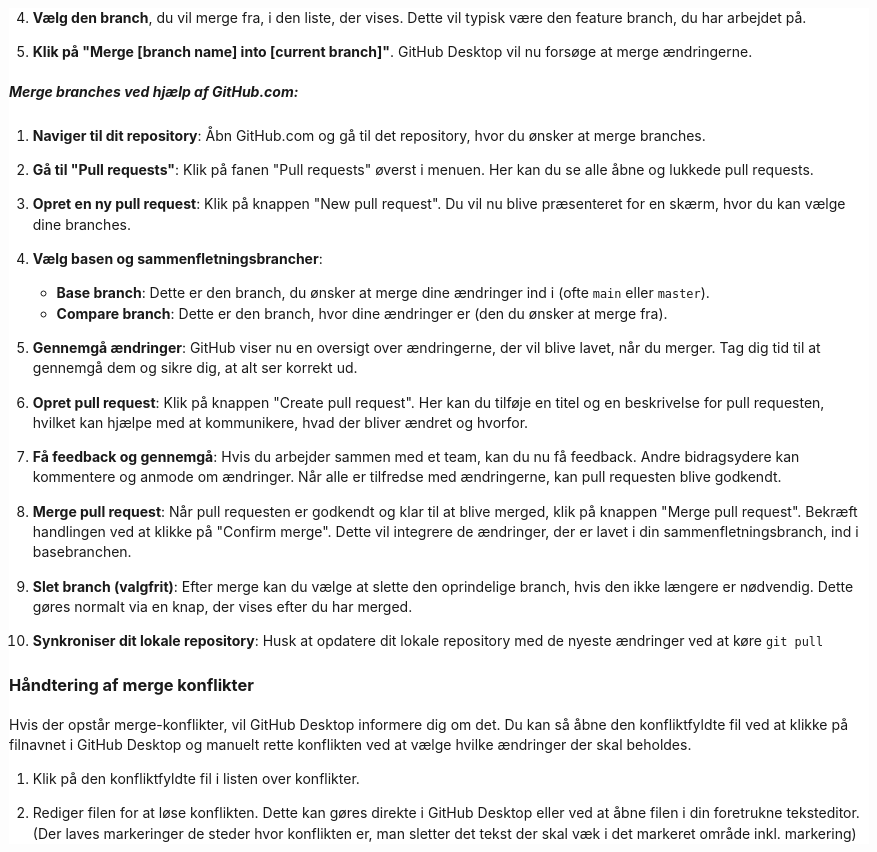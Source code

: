 4. **Vælg den branch**, du vil merge fra, i den
   liste, der vises. Dette vil typisk være den feature branch, du har
   arbejdet på.

5. **Klik på "Merge [branch name] into [current
   branch]"**. GitHub Desktop vil nu forsøge at merge
   ændringerne.

##### Merge branches ved hjælp af GitHub.com:

1. **Naviger til dit repository**: Åbn GitHub.com og gå til det repository, hvor du ønsker at merge branches.

2. **Gå til "Pull requests"**: Klik på fanen "Pull requests" øverst i menuen. Her kan du se alle åbne og lukkede pull requests.

3. **Opret en ny pull request**: Klik på knappen "New pull request". Du vil nu blive præsenteret for en skærm, hvor du kan vælge dine branches.

4. **Vælg basen og sammenfletningsbrancher**:
   
   - **Base branch**: Dette er den branch, du ønsker at merge dine ændringer ind i (ofte `main` eller `master`).
   - **Compare branch**: Dette er den branch, hvor dine ændringer er (den du ønsker at merge fra).

5. **Gennemgå ændringer**: GitHub viser nu en oversigt over ændringerne, der vil blive lavet, når du merger. Tag dig tid til at gennemgå dem og sikre dig, at alt ser korrekt ud.

6. **Opret pull request**: Klik på knappen "Create pull request". Her kan du tilføje en titel og en beskrivelse for pull requesten, hvilket kan hjælpe med at kommunikere, hvad der bliver ændret og hvorfor.

7. **Få feedback og gennemgå**: Hvis du arbejder sammen med et team, kan du nu få feedback. Andre bidragsydere kan kommentere og anmode om ændringer. Når alle er tilfredse med ændringerne, kan pull requesten blive godkendt.

8. **Merge pull request**: Når pull requesten er godkendt og klar til at blive merged, klik på knappen "Merge pull request". Bekræft handlingen ved at klikke på "Confirm merge". Dette vil integrere de ændringer, der er lavet i din sammenfletningsbranch, ind i basebranchen.

9. **Slet branch (valgfrit)**: Efter merge kan du vælge at slette den oprindelige branch, hvis den ikke længere er nødvendig. Dette gøres normalt via en knap, der vises efter du har merged.

10. **Synkroniser dit lokale repository**: Husk at opdatere dit lokale repository med de nyeste ændringer ved at køre `git pull`

### Håndtering af merge konflikter

Hvis der opstår merge-konflikter, vil GitHub Desktop informere
dig om det. Du kan så åbne den konfliktfyldte fil ved at klikke på
filnavnet i GitHub Desktop og manuelt rette konflikten ved at vælge
hvilke ændringer der skal beholdes.

1. Klik på den konfliktfyldte fil i listen over konflikter.

2. Rediger filen for at løse konflikten. Dette
   kan gøres direkte i GitHub Desktop eller ved at åbne filen i din
   foretrukne teksteditor. (Der laves markeringer de steder hvor konflikten er, man sletter det tekst der skal væk i det markeret område inkl. markering)
